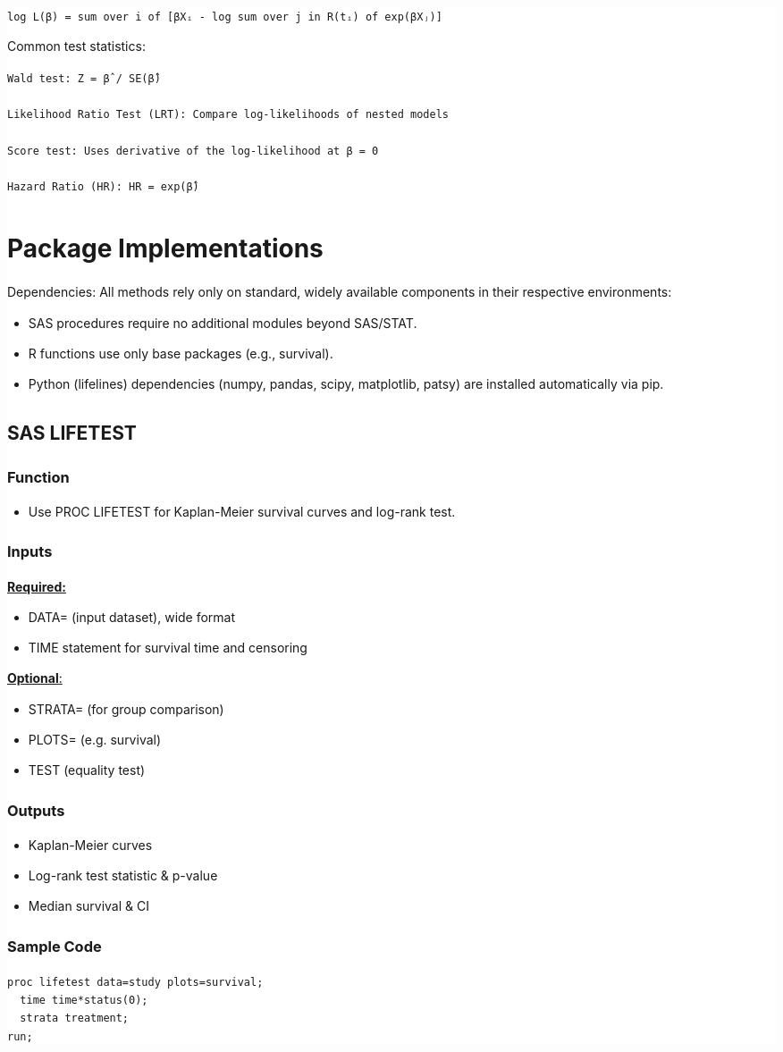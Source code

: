    log L(β) = sum over i of [βXᵢ - log sum over j in R(tᵢ) of exp(βXⱼ)]

  Common test statistics:

    Wald test: Z = β̂ / SE(β̂)

    Likelihood Ratio Test (LRT): Compare log-likelihoods of nested models

    Score test: Uses derivative of the log-likelihood at β = 0

    Hazard Ratio (HR): HR = exp(β̂)

# Package Implementations

Dependencies:
All methods rely only on standard, widely available components in their respective environments:

- SAS procedures require no additional modules beyond SAS/STAT.

- R functions use only base packages (e.g., survival).

- Python (lifelines) dependencies (numpy, pandas, scipy, matplotlib, patsy) are installed automatically via pip.

## SAS LIFETEST

  ### Function <span style="display:none">(Lifetest)</span>
  
  - Use PROC LIFETEST for Kaplan-Meier survival curves and log-rank test.
    
  ### Inputs <span style="display:none">(Lifetest)</span>
  <ins>**Required:**</ins>
  
  - DATA= (input dataset), wide format
  
  - TIME statement for survival time and censoring
  
  <ins>**Optional**:</ins>
  
  - STRATA= (for group comparison)
  
  - PLOTS= (e.g. survival)
  
  - TEST (equality test)

  ### Outputs <span style="display:none">(Lifetest)</span>
  
  - Kaplan-Meier curves
  
  - Log-rank test statistic & p-value
  
  - Median survival & CI

  ### Sample Code <span style="display:none">(Lifetest)</span>
  ```sas
  proc lifetest data=study plots=survival;
    time time*status(0);
    strata treatment;
  run;
  ```
